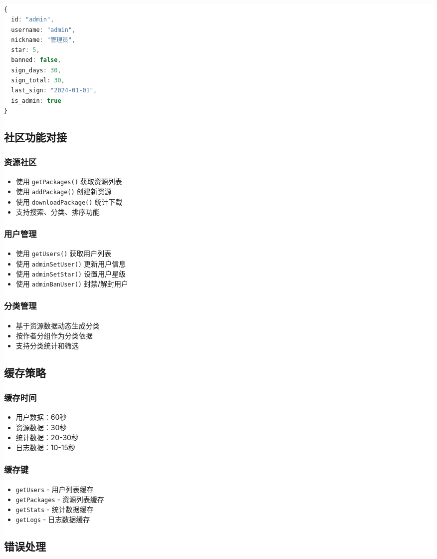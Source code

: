 ```typescript
{
  id: "admin",
  username: "admin",
  nickname: "管理员",
  star: 5,
  banned: false,
  sign_days: 30,
  sign_total: 30,
  last_sign: "2024-01-01",
  is_admin: true
}
```

## 社区功能对接

### 资源社区
- 使用 `getPackages()` 获取资源列表
- 使用 `addPackage()` 创建新资源
- 使用 `downloadPackage()` 统计下载
- 支持搜索、分类、排序功能

### 用户管理
- 使用 `getUsers()` 获取用户列表
- 使用 `adminSetUser()` 更新用户信息
- 使用 `adminSetStar()` 设置用户星级
- 使用 `adminBanUser()` 封禁/解封用户

### 分类管理
- 基于资源数据动态生成分类
- 按作者分组作为分类依据
- 支持分类统计和筛选

## 缓存策略

### 缓存时间
- 用户数据：60秒
- 资源数据：30秒
- 统计数据：20-30秒
- 日志数据：10-15秒

### 缓存键
- `getUsers` - 用户列表缓存
- `getPackages` - 资源列表缓存
- `getStats` - 统计数据缓存
- `getLogs` - 日志数据缓存

## 错误处理
